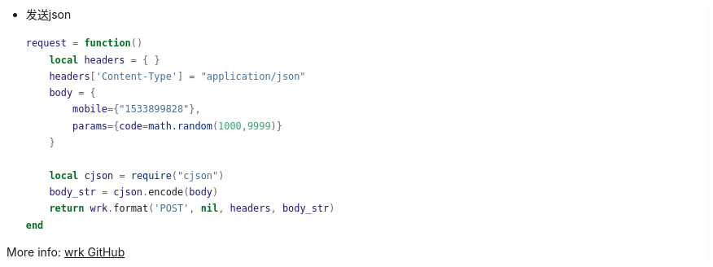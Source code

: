 * 发送json
    ```lua
    request = function()
        local headers = { }
        headers['Content-Type'] = "application/json"
        body = {
            mobile={"1533899828"},
            params={code=math.random(1000,9999)}
        }

        local cjson = require("cjson")
        body_str = cjson.encode(body)
        return wrk.format('POST', nil, headers, body_str)
    end
    ```


More info: [wrk GitHub](https://github.com/wg/wrk)
